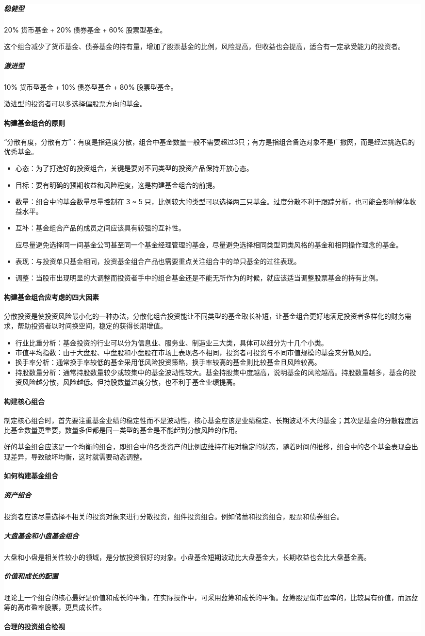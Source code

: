 ##### 稳健型

20% 货币基金 + 20% 债券基金 + 60% 股票型基金。

这个组合减少了货币基金、债券基金的持有量，增加了股票基金的比例，风险提高，但收益也会提高，适合有一定承受能力的投资者。

##### 激进型

10% 货币型基金 + 10% 债券型基金 + 80% 股票型基金。

激进型的投资者可以多选择偏股票方向的基金。

#### 构建基金组合的原则

“分散有度，分散有方”：有度是指适度分散，组合中基金数量一般不需要超过3只；有方是指组合备选对象不是广撒网，而是经过挑选后的优秀基金。

- 心态：为了打造好的投资组合，关键是要对不同类型的投资产品保持开放心态。

- 目标：要有明确的预期收益和风险程度，这是构建基金组合的前提。

- 数量：组合中的基金数量尽量控制在 3 \~ 5 只，比例较大的类型可以选择两三只基金。过度分散不利于跟踪分析，也可能会影响整体收益水平。

- 互补：基金组合产品的成员之间应该具有较强的互补性。

  应尽量避免选择同一间基金公司甚至同一个基金经理管理的基金，尽量避免选择相同类型同类风格的基金和相同操作理念的基金。

- 表现：与投资单只基金相同，投资基金组合产品也需要重点关注组合中的单只基金的过往表现。
- 调整：当股市出现明显的大调整而投资者手中的组合基金还是不能无所作为的时候，就应该适当调整股票基金的持有比例。

#### 构建基金组合应考虑的四大因素

分散投资是使投资风险最小化的一种办法，分散化组合投资能让不同类型的基金取长补短，让基金组合更好地满足投资者多样化的财务需求，帮助投资者以时间换空间，稳定的获得长期增值。

- 行业比重分析：基金投资的行业可以分为信息业、服务业、制造业三大类，具体可以细分为十几个小类。
- 市值平均指数：由于大盘股、中盘股和小盘股在市场上表现各不相同，投资者可投资与不同市值规模的基金来分散风险。
- 换手率分析：通常换手率较低的基金采用低风险投资策略，换手率较高的基金则比较基金且风险较高。
- 持股数量分析：通常持股数量较少或较集中的基金波动性较大。基金持股集中度越高，说明基金的风险越高。持股数量越多，基金的投资风险越分散，风险越低。但持股数量过度分散，也不利于基金业绩提高。

#### 构建核心组合

制定核心组合时，首先要注重基金业绩的稳定性而不是波动性，核心基金应该是业绩稳定、长期波动不大的基金；其次是基金的分散程度远比基金数量更重要，数量多但都是同一类型的基金是不能起到分散风险的作用。

好的基金组合应该是一个均衡的组合，即组合中的各类资产的比例应维持在相对稳定的状态，随着时间的推移，组合中的各个基金表现会出现差异，导致破坏均衡，这时就需要动态调整。

#### 如何构建基金组合

##### 资产组合

投资者应该尽量选择不相关的投资对象来进行分散投资，组件投资组合。例如储蓄和投资组合，股票和债券组合。

##### 大盘基金和小盘基金组合

大盘和小盘是相关性较小的领域，是分散投资很好的对象。小盘基金短期波动比大盘基金大，长期收益也会比大盘基金高。

##### 价值和成长的配置

理论上一个组合的核心最好是价值和成长的平衡，在实际操作中，可采用蓝筹和成长的平衡。蓝筹股是低市盈率的，比较具有价值，而远蓝筹的高市盈率股票，更具成长性。

#### 合理的投资组合检视
